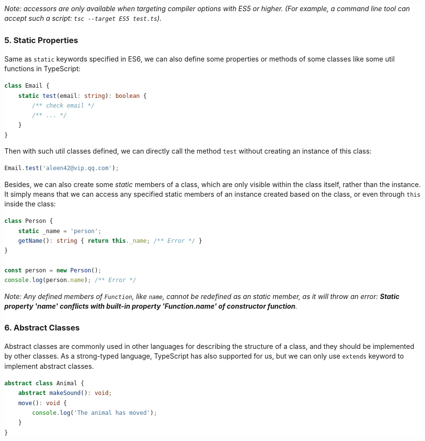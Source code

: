*Note: accessors are only available when targeting compiler options with ES5 or higher. (For example, a command line tool can accept such a script: `tsc --target ES5 test.ts`).*

### 5. Static Properties

Same as `static` keywords specified in ES6, we can also define some properties or methods of some classes like some util functions in TypeScript:

```ts
class Email {
    static test(email: string): boolean {
        /** check email */
        /** ... */
    }
}
```

Then with such util classes defined, we can directly call the method `test` without creating an instance of this class:

```ts
Email.test('aleen42@vip.qq.com');
```

Besides, we can also create some *static* members of a class, which are only visible within the class itself, rather than the instance. It simply means that we can access any specified static members of an instance created based on the class, or even through `this` inside the class:

```ts
class Person {
    static _name = 'person';
    getName(): string { return this._name; /** Error */ }
}

const person = new Person();
console.log(person.name); /** Error */
```

*Note: Any defined members of `Function`, like `name`, cannot be redefined as an static member, as it will throw an error: **Static property 'name' conflicts with built-in property 'Function.name' of constructor function**.*

### 6. Abstract Classes

Abstract classes are commonly used in other languages for describing the structure of a class, and they should be implemented by other classes. As a strong-typed language, TypeScript has also supported for us, but we can only use `extends` keyword to implement abstract classes.

```ts
abstract class Animal {
    abstract makeSound(): void;
    move(): void {
        console.log('The animal has moved');
    }
}
```
